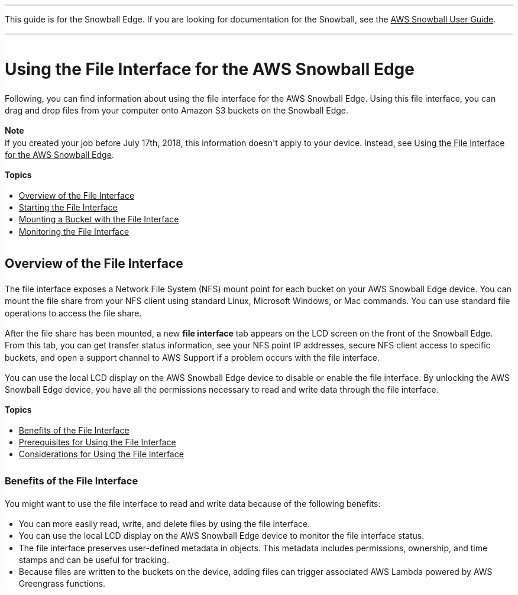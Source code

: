 --------

This guide is for the Snowball Edge\. If you are looking for documentation for the Snowball, see the [AWS Snowball User Guide](https://docs.aws.amazon.com/snowball/latest/ug/whatissnowball.html)\.

--------

# Using the File Interface for the AWS Snowball Edge<a name="using-fileinterface"></a>

Following, you can find information about using the file interface for the AWS Snowball Edge\. Using this file interface, you can drag and drop files from your computer onto Amazon S3 buckets on the Snowball Edge\.

**Note**  
If you created your job before July 17th, 2018, this information doesn't apply to your device\. Instead, see [Using the File Interface for the AWS Snowball Edge](using-fileinterface-old.md)\.

**Topics**
+ [Overview of the File Interface](#fileinterface-overview)
+ [Starting the File Interface](#starting-fileinterface)
+ [Mounting a Bucket with the File Interface](#mounting-fileinterface)
+ [Monitoring the File Interface](#monitor-fileinterface)

## Overview of the File Interface<a name="fileinterface-overview"></a>

The file interface exposes a Network File System \(NFS\) mount point for each bucket on your AWS Snowball Edge device\. You can mount the file share from your NFS client using standard Linux, Microsoft Windows, or Mac commands\. You can use standard file operations to access the file share\.

After the file share has been mounted, a new **file interface** tab appears on the LCD screen on the front of the Snowball Edge\. From this tab, you can get transfer status information, see your NFS point IP addresses, secure NFS client access to specific buckets, and open a support channel to AWS Support if a problem occurs with the file interface\.

You can use the local LCD display on the AWS Snowball Edge device to disable or enable the file interface\. By unlocking the AWS Snowball Edge device, you have all the permissions necessary to read and write data through the file interface\. 

**Topics**
+ [Benefits of the File Interface](#fileinterface-benefits)
+ [Prerequisites for Using the File Interface](#fileinterface-prereqs)
+ [Considerations for Using the File Interface](#fileinterface-considerations)

### Benefits of the File Interface<a name="fileinterface-benefits"></a>

You might want to use the file interface to read and write data because of the following benefits:
+ You can more easily read, write, and delete files by using the file interface\.
+ You can use the local LCD display on the AWS Snowball Edge device to monitor the file interface status\.
+ The file interface preserves user\-defined metadata in objects\. This metadata includes permissions, ownership, and time stamps and can be useful for tracking\.
+ Because files are written to the buckets on the device, adding files can trigger associated AWS Lambda powered by AWS Greengrass functions\.
